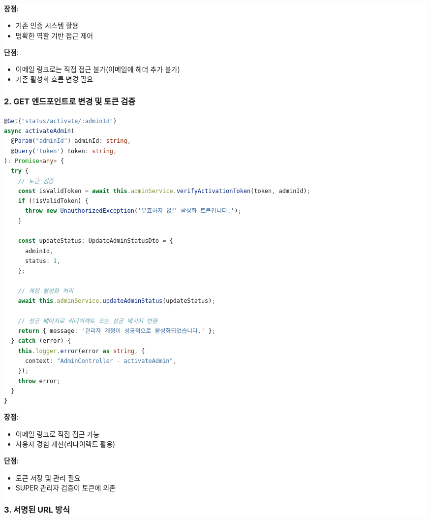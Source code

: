 **장점**:

- 기존 인증 시스템 활용
- 명확한 역할 기반 접근 제어

**단점**:

- 이메일 링크로는 직접 접근 불가(이메일에 헤더 추가 불가)
- 기존 활성화 흐름 변경 필요

### 2. GET 엔드포인트로 변경 및 토큰 검증

```typescript
@Get("status/activate/:adminId")
async activateAdmin(
  @Param("adminId") adminId: string,
  @Query('token') token: string,
): Promise<any> {
  try {
    // 토큰 검증
    const isValidToken = await this.adminService.verifyActivationToken(token, adminId);
    if (!isValidToken) {
      throw new UnauthorizedException('유효하지 않은 활성화 토큰입니다.');
    }

    const updateStatus: UpdateAdminStatusDto = {
      adminId,
      status: 1,
    };

    // 계정 활성화 처리
    await this.adminService.updateAdminStatus(updateStatus);

    // 성공 페이지로 리다이렉트 또는 성공 메시지 반환
    return { message: '관리자 계정이 성공적으로 활성화되었습니다.' };
  } catch (error) {
    this.logger.error(error as string, {
      context: "AdminController - activateAdmin",
    });
    throw error;
  }
}
```

**장점**:

- 이메일 링크로 직접 접근 가능
- 사용자 경험 개선(리다이렉트 활용)

**단점**:

- 토큰 저장 및 관리 필요
- SUPER 관리자 검증이 토큰에 의존

### 3. 서명된 URL 방식
